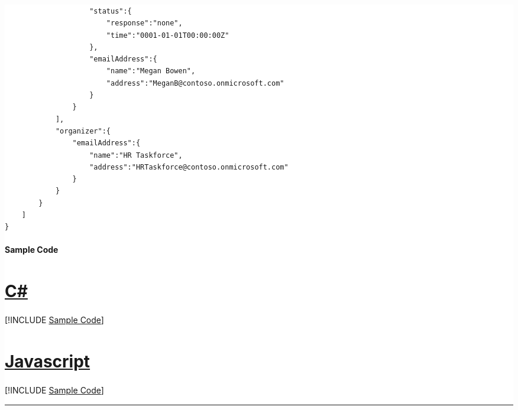 ```http
                    "status":{
                        "response":"none",
                        "time":"0001-01-01T00:00:00Z"
                    },
                    "emailAddress":{
                        "name":"Megan Bowen",
                        "address":"MeganB@contoso.onmicrosoft.com"
                    }
                }
            ],
            "organizer":{
                "emailAddress":{
                    "name":"HR Taskforce",
                    "address":"HRTaskforce@contoso.onmicrosoft.com"
                }
            }
        }
    ]
}
```
#### Sample Code
# [C#](#tab/CS)
[!INCLUDE [Sample Code]( ../includes/get_calendarviews-C#-snippets.md)]

# [Javascript](#tab/Javascript)
[!INCLUDE [Sample Code]( ../includes/get_calendarviews-Javascript-snippets.md)]

---




